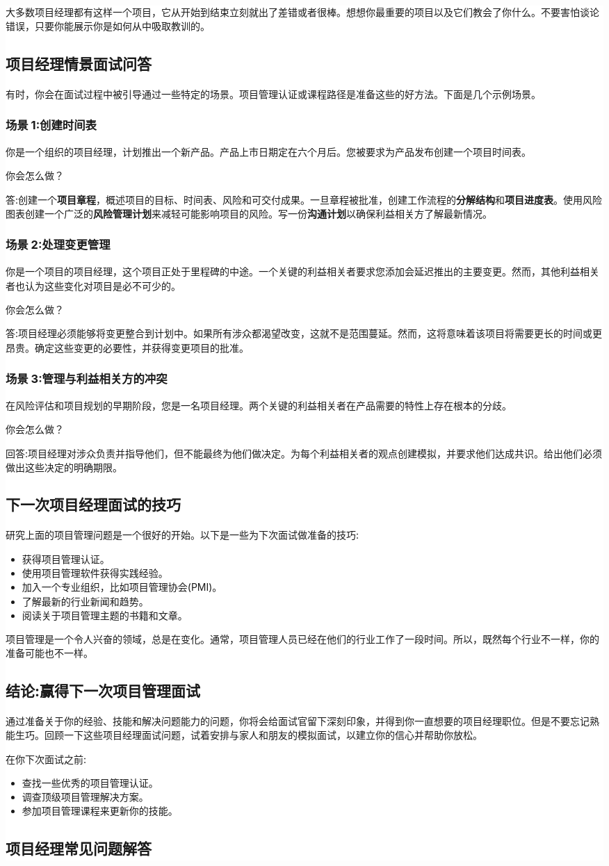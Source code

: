 大多数项目经理都有这样一个项目，它从开始到结束立刻就出了差错或者很棒。想想你最重要的项目以及它们教会了你什么。不要害怕谈论错误，只要你能展示你是如何从中吸取教训的。

## **项目经理情景面试问答**

有时，你会在面试过程中被引导通过一些特定的场景。项目管理认证或课程路径是准备这些的好方法。下面是几个示例场景。

### **场景 1:创建时间表**

你是一个组织的项目经理，计划推出一个新产品。产品上市日期定在六个月后。您被要求为产品发布创建一个项目时间表。

你会怎么做？

答:创建一个**项目章程**，概述项目的目标、时间表、风险和可交付成果。一旦章程被批准，创建工作流程的**分解结构**和**项目进度表**。使用风险图表创建一个广泛的**风险管理计划**来减轻可能影响项目的风险。写一份**沟通计划**以确保利益相关方了解最新情况。

### **场景 2:处理变更管理**

你是一个项目的项目经理，这个项目正处于里程碑的中途。一个关键的利益相关者要求您添加会延迟推出的主要变更。然而，其他利益相关者也认为这些变化对项目是必不可少的。

你会怎么做？

答:项目经理必须能够将变更整合到计划中。如果所有涉众都渴望改变，这就不是范围蔓延。然而，这将意味着该项目将需要更长的时间或更昂贵。确定这些变更的必要性，并获得变更项目的批准。

### **场景 3:管理与利益相关方的冲突**

在风险评估和项目规划的早期阶段，您是一名项目经理。两个关键的利益相关者在产品需要的特性上存在根本的分歧。

你会怎么做？

回答:项目经理对涉众负责并指导他们，但不能最终为他们做决定。为每个利益相关者的观点创建模拟，并要求他们达成共识。给出他们必须做出这些决定的明确期限。

## **下一次项目经理面试的技巧**

研究上面的项目管理问题是一个很好的开始。以下是一些为下次面试做准备的技巧:

*   获得项目管理认证。
*   使用项目管理软件获得实践经验。
*   加入一个专业组织，比如项目管理协会(PMI)。
*   了解最新的行业新闻和趋势。
*   阅读关于项目管理主题的书籍和文章。

项目管理是一个令人兴奋的领域，总是在变化。通常，项目管理人员已经在他们的行业工作了一段时间。所以，既然每个行业不一样，你的准备可能也不一样。

## **结论:赢得下一次项目管理面试**

通过准备关于你的经验、技能和解决问题能力的问题，你将会给面试官留下深刻印象，并得到你一直想要的项目经理职位。但是不要忘记熟能生巧。回顾一下这些项目经理面试问题，试着安排与家人和朋友的模拟面试，以建立你的信心并帮助你放松。

在你下次面试之前:

*   查找一些优秀的项目管理认证。
*   调查顶级项目管理解决方案。
*   参加项目管理课程来更新你的技能。

## **项目经理常见问题解答**
